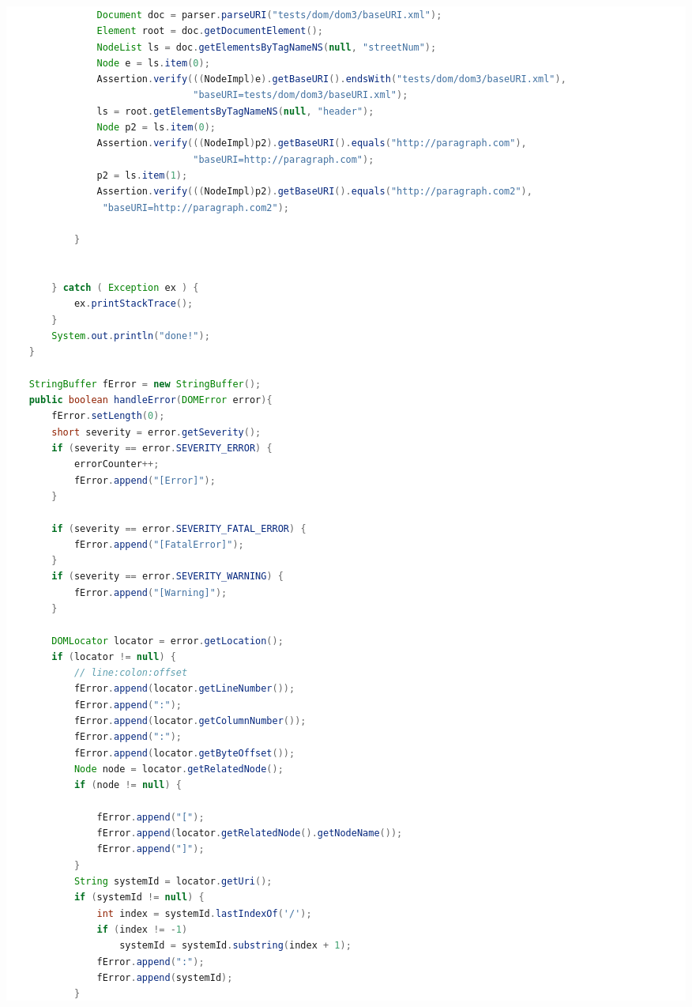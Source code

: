 ```java
				Document doc = parser.parseURI("tests/dom/dom3/baseURI.xml");
				Element root = doc.getDocumentElement();
				NodeList ls = doc.getElementsByTagNameNS(null, "streetNum");
				Node e = ls.item(0);
				Assertion.verify(((NodeImpl)e).getBaseURI().endsWith("tests/dom/dom3/baseURI.xml"), 
								 "baseURI=tests/dom/dom3/baseURI.xml");
				ls = root.getElementsByTagNameNS(null, "header");
				Node p2 = ls.item(0);
				Assertion.verify(((NodeImpl)p2).getBaseURI().equals("http://paragraph.com"), 
								 "baseURI=http://paragraph.com");
				p2 = ls.item(1);
				Assertion.verify(((NodeImpl)p2).getBaseURI().equals("http://paragraph.com2"), 
				 "baseURI=http://paragraph.com2");

            }


        } catch ( Exception ex ) {
            ex.printStackTrace();
        }
        System.out.println("done!");
    }

    StringBuffer fError = new StringBuffer();
    public boolean handleError(DOMError error){
        fError.setLength(0);
        short severity = error.getSeverity();
        if (severity == error.SEVERITY_ERROR) {
            errorCounter++;
            fError.append("[Error]");
        }

        if (severity == error.SEVERITY_FATAL_ERROR) {
            fError.append("[FatalError]");
        }
        if (severity == error.SEVERITY_WARNING) {
            fError.append("[Warning]");
        }

        DOMLocator locator = error.getLocation();
        if (locator != null) {
            // line:colon:offset
            fError.append(locator.getLineNumber());
            fError.append(":");
            fError.append(locator.getColumnNumber());
            fError.append(":");
            fError.append(locator.getByteOffset());
            Node node = locator.getRelatedNode();
            if (node != null) {

                fError.append("[");
                fError.append(locator.getRelatedNode().getNodeName());
                fError.append("]");
            }
            String systemId = locator.getUri();
            if (systemId != null) {
                int index = systemId.lastIndexOf('/');
                if (index != -1)
                    systemId = systemId.substring(index + 1);
                fError.append(":");
                fError.append(systemId);
            }
```